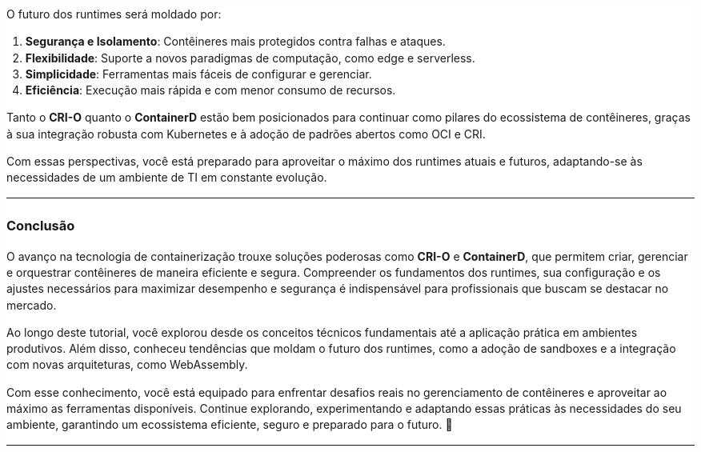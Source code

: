 O futuro dos runtimes será moldado por:
1. **Segurança e Isolamento**: Contêineres mais protegidos contra falhas e ataques.
2. **Flexibilidade**: Suporte a novos paradigmas de computação, como edge e serverless.
3. **Simplicidade**: Ferramentas mais fáceis de configurar e gerenciar.
4. **Eficiência**: Execução mais rápida e com menor consumo de recursos.

Tanto o **CRI-O** quanto o **ContainerD** estão bem posicionados para continuar como pilares do ecossistema de contêineres, graças à sua integração robusta com Kubernetes e à adoção de padrões abertos como OCI e CRI. 

Com essas perspectivas, você está preparado para aproveitar o máximo dos runtimes atuais e futuros, adaptando-se às necessidades de um ambiente de TI em constante evolução. 

--- 

### **Conclusão**

O avanço na tecnologia de containerização trouxe soluções poderosas como **CRI-O** e **ContainerD**, que permitem criar, gerenciar e orquestrar contêineres de maneira eficiente e segura. Compreender os fundamentos dos runtimes, sua configuração e os ajustes necessários para maximizar desempenho e segurança é indispensável para profissionais que buscam se destacar no mercado.

Ao longo deste tutorial, você explorou desde os conceitos técnicos fundamentais até a aplicação prática em ambientes produtivos. Além disso, conheceu tendências que moldam o futuro dos runtimes, como a adoção de sandboxes e a integração com novas arquiteturas, como WebAssembly.

Com esse conhecimento, você está equipado para enfrentar desafios reais no gerenciamento de contêineres e aproveitar ao máximo as ferramentas disponíveis. Continue explorando, experimentando e adaptando essas práticas às necessidades do seu ambiente, garantindo um ecossistema eficiente, seguro e preparado para o futuro. 🚀

--- 
